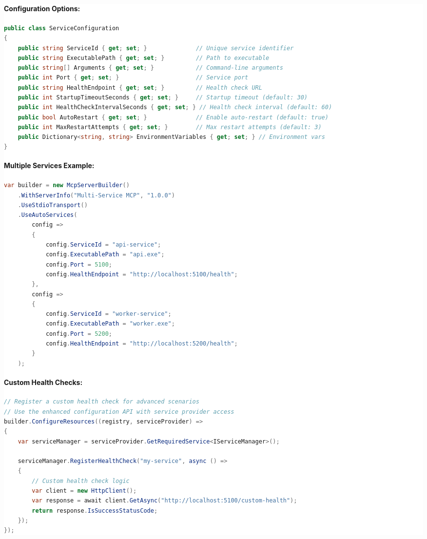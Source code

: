 #### Configuration Options:

```csharp
public class ServiceConfiguration
{
    public string ServiceId { get; set; }              // Unique service identifier
    public string ExecutablePath { get; set; }         // Path to executable
    public string[] Arguments { get; set; }            // Command-line arguments
    public int Port { get; set; }                      // Service port
    public string HealthEndpoint { get; set; }         // Health check URL
    public int StartupTimeoutSeconds { get; set; }     // Startup timeout (default: 30)
    public int HealthCheckIntervalSeconds { get; set; } // Health check interval (default: 60)
    public bool AutoRestart { get; set; }              // Enable auto-restart (default: true)
    public int MaxRestartAttempts { get; set; }        // Max restart attempts (default: 3)
    public Dictionary<string, string> EnvironmentVariables { get; set; } // Environment vars
}
```

#### Multiple Services Example:

```csharp
var builder = new McpServerBuilder()
    .WithServerInfo("Multi-Service MCP", "1.0.0")
    .UseStdioTransport()
    .UseAutoServices(
        config =>
        {
            config.ServiceId = "api-service";
            config.ExecutablePath = "api.exe";
            config.Port = 5100;
            config.HealthEndpoint = "http://localhost:5100/health";
        },
        config =>
        {
            config.ServiceId = "worker-service";
            config.ExecutablePath = "worker.exe";
            config.Port = 5200;
            config.HealthEndpoint = "http://localhost:5200/health";
        }
    );
```

#### Custom Health Checks:

```csharp
// Register a custom health check for advanced scenarios
// Use the enhanced configuration API with service provider access
builder.ConfigureResources((registry, serviceProvider) =>
{
    var serviceManager = serviceProvider.GetRequiredService<IServiceManager>();
    
    serviceManager.RegisterHealthCheck("my-service", async () =>
    {
        // Custom health check logic
        var client = new HttpClient();
        var response = await client.GetAsync("http://localhost:5100/custom-health");
        return response.IsSuccessStatusCode;
    });
});
```
